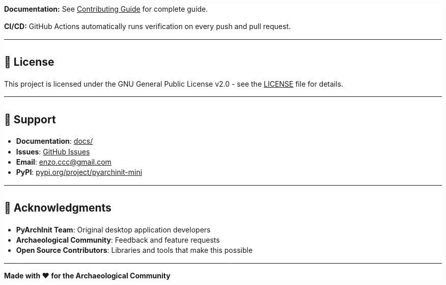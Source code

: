 **Documentation:** See [Contributing Guide](https://pyarchinit-mini.readthedocs.io/en/latest/development/contributing.html) for complete guide.

**CI/CD:** GitHub Actions automatically runs verification on every push and pull request.

---

## 📄 License

This project is licensed under the GNU General Public License v2.0 - see the [LICENSE](LICENSE) file for details.

---

## 💬 Support

- **Documentation**: [docs/](docs/)
- **Issues**: [GitHub Issues](https://github.com/enzococca/pyarchinit-mini/issues)
- **Email**: enzo.ccc@gmail.com
- **PyPI**: [pypi.org/project/pyarchinit-mini](https://pypi.org/project/pyarchinit-mini/)

---

## 🙏 Acknowledgments

- **PyArchInit Team**: Original desktop application developers
- **Archaeological Community**: Feedback and feature requests
- **Open Source Contributors**: Libraries and tools that make this possible

---


**Made with ❤️ for the Archaeological Community**